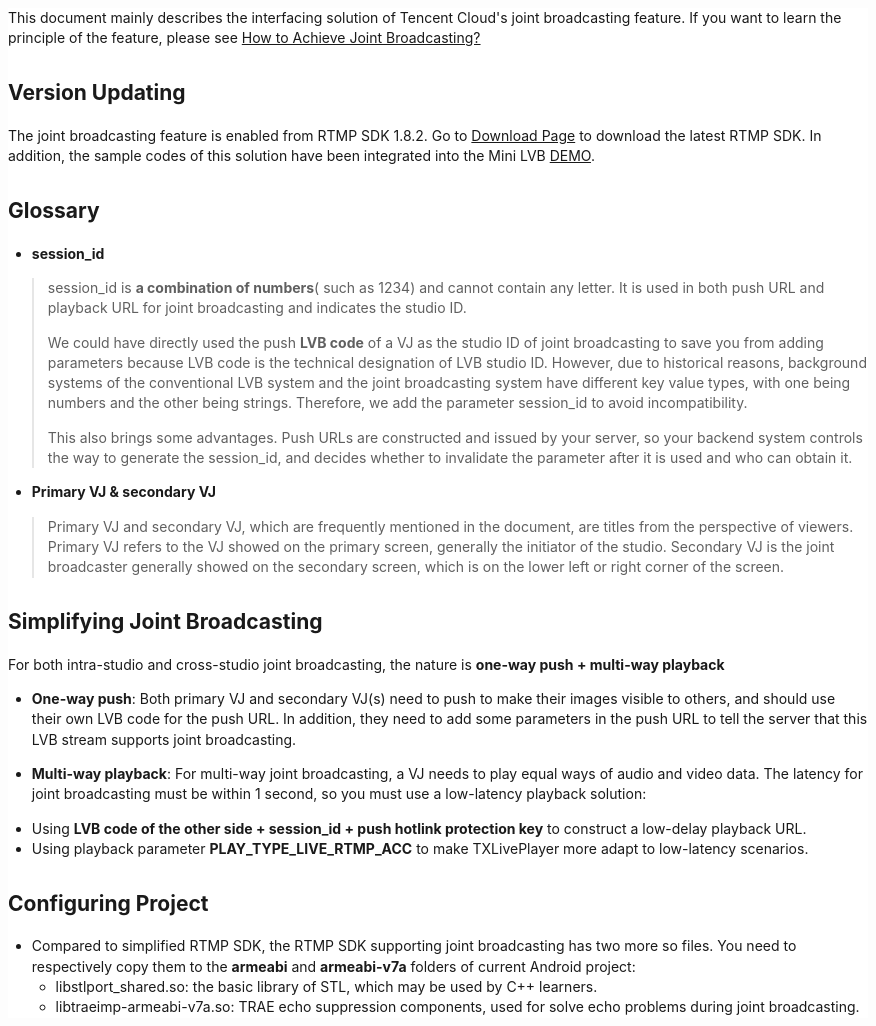 This document mainly describes the interfacing solution of Tencent Cloud's joint broadcasting feature. If you want to learn the principle of the feature, please see [How to Achieve Joint Broadcasting?](https://www.qcloud.com/document/product/454/8092)

## Version Updating
The joint broadcasting feature is enabled from RTMP SDK 1.8.2. Go to [Download Page](https://www.qcloud.com/document/product/454/7873) to download the latest RTMP SDK. In addition, the sample codes of this solution have been integrated into the Mini LVB [DEMO](https://www.qcloud.com/document/product/454/6991).

## Glossary
- **session_id**
> session_id is **a combination of numbers**( such as 1234) and cannot contain any letter. It is used in both push URL and playback URL for joint broadcasting and indicates the studio ID.
>
> We could have directly used the push **LVB code** of a VJ as the studio ID of joint broadcasting to save you from adding parameters because LVB code is the technical designation of LVB studio ID. However, due to historical reasons, background systems of the conventional LVB system and the joint broadcasting system have different key value types, with one being numbers and the other being strings. Therefore, we add the parameter session_id to avoid incompatibility.
> 
> This also brings some advantages. Push URLs are constructed and issued by your server, so your backend system controls the way to generate the session_id, and decides whether to invalidate the parameter after it is used and who can obtain it. 
 
- **Primary VJ & secondary VJ**
> Primary VJ and secondary VJ, which are frequently mentioned in the document, are titles from the perspective of viewers. Primary VJ refers to the VJ showed on the primary screen, generally the initiator of the studio. Secondary VJ is the joint broadcaster generally showed on the secondary screen, which is on the lower left or right corner of the screen.


## Simplifying Joint Broadcasting
For both intra-studio and cross-studio joint broadcasting, the nature is **one-way push + multi-way playback**

- **One-way push**:
Both primary VJ and secondary VJ(s) need to push to make their images visible to others, and should use their own LVB code for the push URL. In addition, they need to add some parameters in the push URL to tell the server that this LVB stream supports joint broadcasting.

- **Multi-way playback**:
For multi-way joint broadcasting, a VJ needs to play equal ways of audio and video data. The latency for joint broadcasting must be within 1 second, so you must use a low-latency playback solution:
 + Using **LVB code of the other side + session_id + push hotlink protection key** to construct a low-delay playback URL. 
 + Using playback parameter **PLAY_TYPE_LIVE_RTMP_ACC** to make TXLivePlayer more adapt to low-latency scenarios.

## Configuring Project
- Compared to simplified RTMP SDK, the RTMP SDK supporting joint broadcasting has two more so files. You need to respectively copy them to the **armeabi** and **armeabi-v7a** folders of current Android project:
  + libstlport_shared.so: the basic library of STL, which may be used by C++ learners.
  + libtraeimp-armeabi-v7a.so: TRAE echo suppression components, used for solve echo problems during joint broadcasting.
